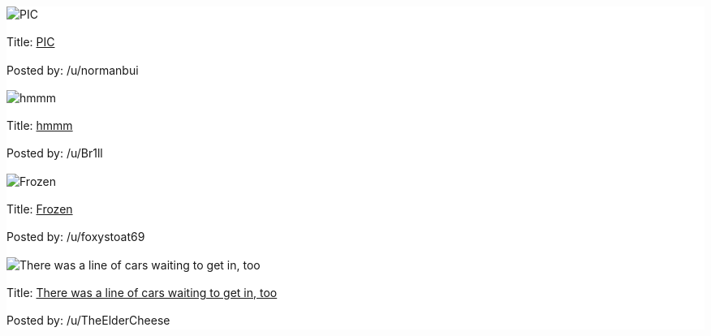 <div class="card">
  <div class="card-image">
    <img class="post-img" src="https://i.redd.it/vat3ratoh5061.jpg" alt="PIC" title="PIC" />
  </div>
  <div class="card-content">
    <div class="media">
      <div class="media-content">
        <p class="title is-4">
           Title: <a href="https://www.reddit.com/r/nocontextpics/comments/jwyijy/pic/">PIC</a>
        </p>
        <p class="subtitle is-4">Posted by: /u/normanbui</p>
      </div>
    </div>
  </div>
</div>

<div class="card">
  <div class="card-image">
    <img class="post-img" src="https://i.redd.it/9h1b3ncqvyz51.jpg" alt="hmmm" title="hmmm" />
  </div>
  <div class="card-content">
    <div class="media">
      <div class="media-content">
        <p class="title is-4">
           Title: <a href="https://www.reddit.com/r/hmmm/comments/jwcr9s/hmmm/">hmmm</a>
        </p>
        <p class="subtitle is-4">Posted by: /u/Br1ll</p>
      </div>
    </div>
  </div>
</div>

<div class="card">
  <div class="card-image">
    <img class="post-img" src="https://i.redd.it/mozu822l0dz51.jpg" alt="Frozen" title="Frozen" />
  </div>
  <div class="card-content">
    <div class="media">
      <div class="media-content">
        <p class="title is-4">
           Title: <a href="https://www.reddit.com/r/Funnypics/comments/juie2i/frozen/">Frozen</a>
        </p>
        <p class="subtitle is-4">Posted by: /u/foxystoat69</p>
      </div>
    </div>
  </div>
</div>

<div class="card">
  <div class="card-image">
    <img class="post-img" src="https://i.redd.it/1setgv1250z51.jpg" alt="There was a line of cars waiting to get in, too" title="There was a line of cars waiting to get in, too" />
  </div>
  <div class="card-content">
    <div class="media">
      <div class="media-content">
        <p class="title is-4">
           Title: <a href="https://www.reddit.com/r/AdviceAnimals/comments/jtg74w/there_was_a_line_of_cars_waiting_to_get_in_too/">There was a line of cars waiting to get in, too</a>
        </p>
        <p class="subtitle is-4">Posted by: /u/TheElderCheese</p>
      </div>
    </div>